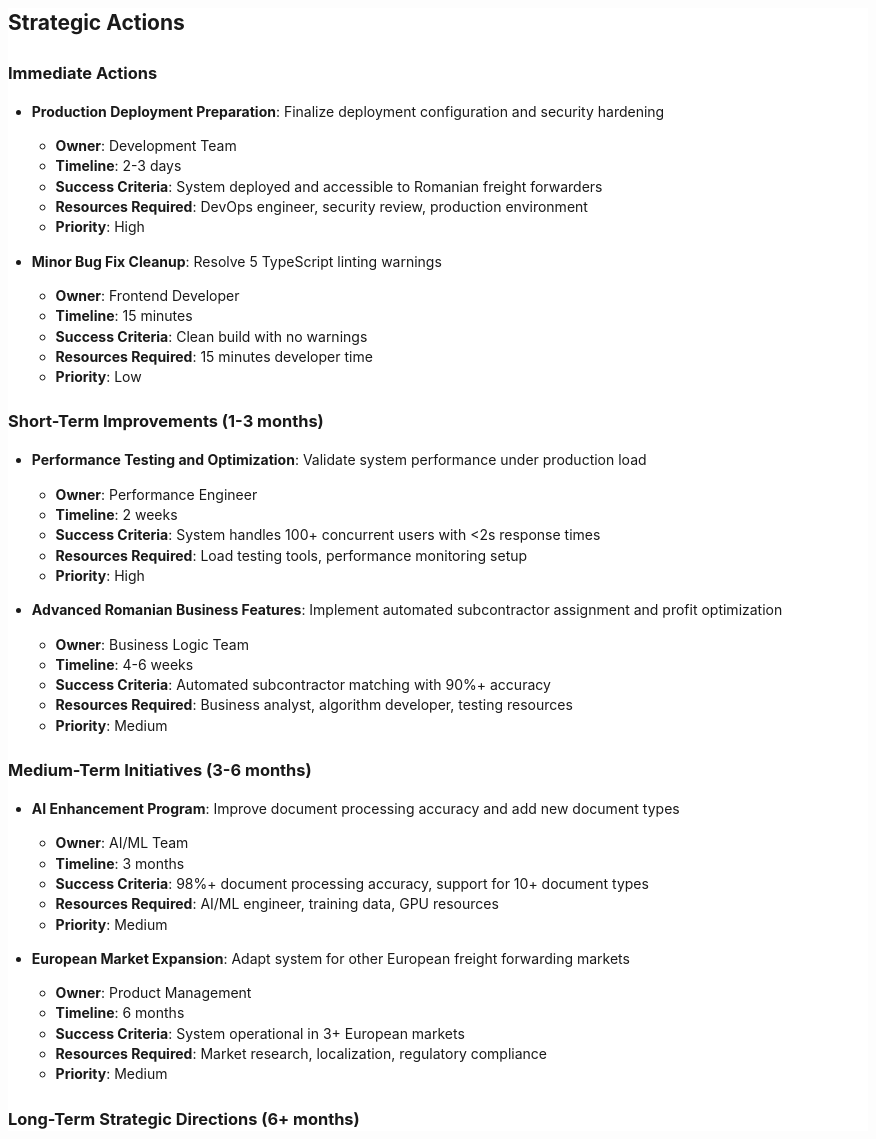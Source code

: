 
## Strategic Actions

### Immediate Actions

- **Production Deployment Preparation**: Finalize deployment configuration and security hardening
  - **Owner**: Development Team
  - **Timeline**: 2-3 days
  - **Success Criteria**: System deployed and accessible to Romanian freight forwarders
  - **Resources Required**: DevOps engineer, security review, production environment
  - **Priority**: High

- **Minor Bug Fix Cleanup**: Resolve 5 TypeScript linting warnings
  - **Owner**: Frontend Developer
  - **Timeline**: 15 minutes
  - **Success Criteria**: Clean build with no warnings
  - **Resources Required**: 15 minutes developer time
  - **Priority**: Low

### Short-Term Improvements (1-3 months)

- **Performance Testing and Optimization**: Validate system performance under production load
  - **Owner**: Performance Engineer
  - **Timeline**: 2 weeks
  - **Success Criteria**: System handles 100+ concurrent users with <2s response times
  - **Resources Required**: Load testing tools, performance monitoring setup
  - **Priority**: High

- **Advanced Romanian Business Features**: Implement automated subcontractor assignment and profit optimization
  - **Owner**: Business Logic Team
  - **Timeline**: 4-6 weeks
  - **Success Criteria**: Automated subcontractor matching with 90%+ accuracy
  - **Resources Required**: Business analyst, algorithm developer, testing resources
  - **Priority**: Medium

### Medium-Term Initiatives (3-6 months)

- **AI Enhancement Program**: Improve document processing accuracy and add new document types
  - **Owner**: AI/ML Team
  - **Timeline**: 3 months
  - **Success Criteria**: 98%+ document processing accuracy, support for 10+ document types
  - **Resources Required**: AI/ML engineer, training data, GPU resources
  - **Priority**: Medium

- **European Market Expansion**: Adapt system for other European freight forwarding markets
  - **Owner**: Product Management
  - **Timeline**: 6 months
  - **Success Criteria**: System operational in 3+ European markets
  - **Resources Required**: Market research, localization, regulatory compliance
  - **Priority**: Medium

### Long-Term Strategic Directions (6+ months)
